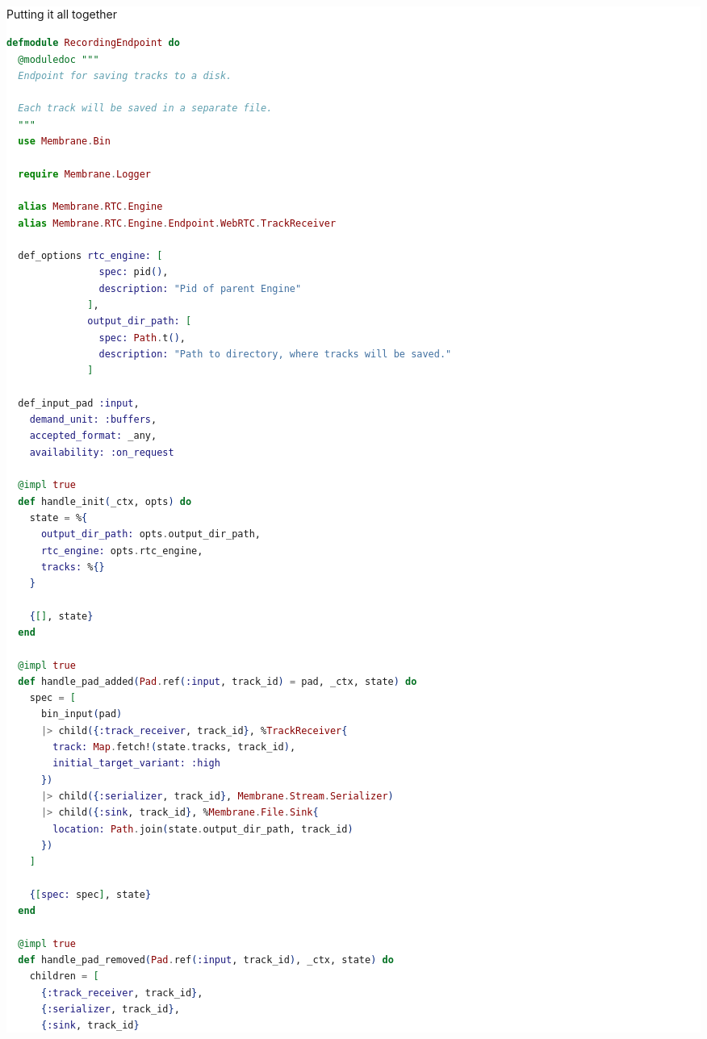 Putting it all together

```elixir
defmodule RecordingEndpoint do
  @moduledoc """
  Endpoint for saving tracks to a disk.

  Each track will be saved in a separate file.
  """
  use Membrane.Bin

  require Membrane.Logger

  alias Membrane.RTC.Engine
  alias Membrane.RTC.Engine.Endpoint.WebRTC.TrackReceiver

  def_options rtc_engine: [
                spec: pid(),
                description: "Pid of parent Engine"
              ],
              output_dir_path: [
                spec: Path.t(),
                description: "Path to directory, where tracks will be saved."
              ]

  def_input_pad :input,
    demand_unit: :buffers,
    accepted_format: _any,
    availability: :on_request

  @impl true
  def handle_init(_ctx, opts) do
    state = %{
      output_dir_path: opts.output_dir_path,
      rtc_engine: opts.rtc_engine,
      tracks: %{}
    }

    {[], state}
  end

  @impl true
  def handle_pad_added(Pad.ref(:input, track_id) = pad, _ctx, state) do
    spec = [
      bin_input(pad)
      |> child({:track_receiver, track_id}, %TrackReceiver{
        track: Map.fetch!(state.tracks, track_id),
        initial_target_variant: :high
      })
      |> child({:serializer, track_id}, Membrane.Stream.Serializer)
      |> child({:sink, track_id}, %Membrane.File.Sink{
        location: Path.join(state.output_dir_path, track_id)
      })
    ]

    {[spec: spec], state}
  end

  @impl true
  def handle_pad_removed(Pad.ref(:input, track_id), _ctx, state) do
    children = [
      {:track_receiver, track_id},
      {:serializer, track_id},
      {:sink, track_id}
```